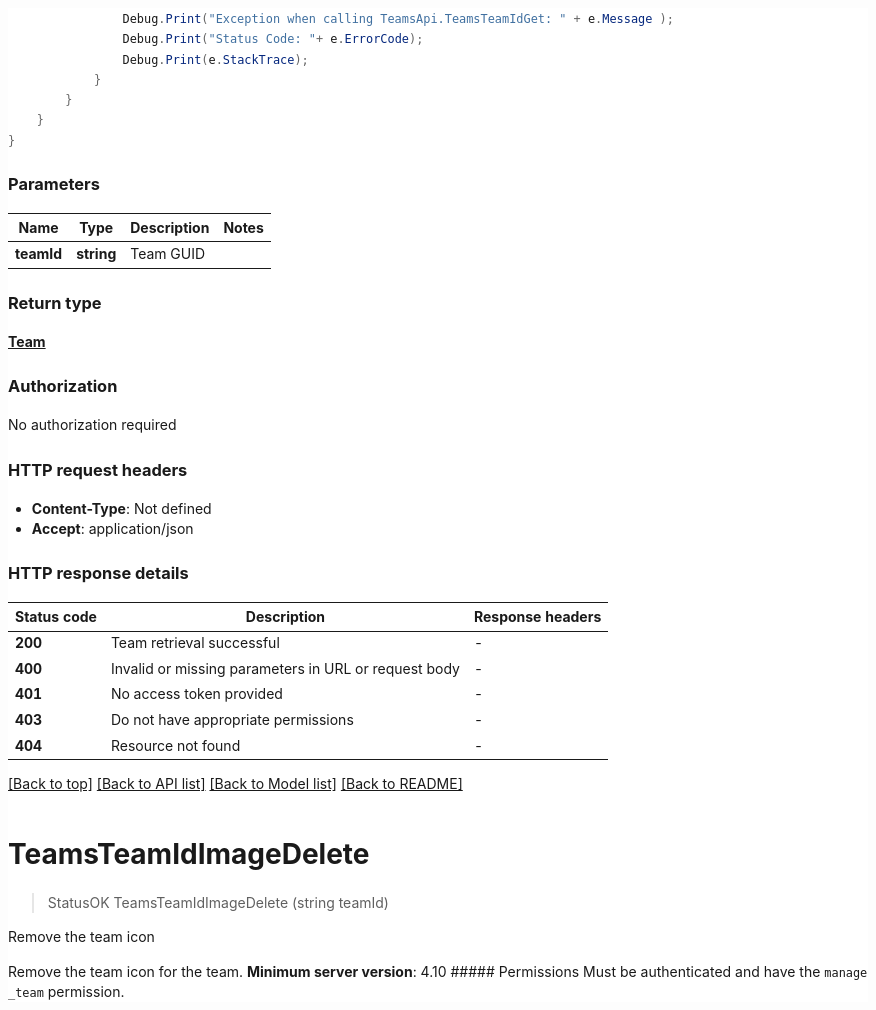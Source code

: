 ```csharp
                Debug.Print("Exception when calling TeamsApi.TeamsTeamIdGet: " + e.Message );
                Debug.Print("Status Code: "+ e.ErrorCode);
                Debug.Print(e.StackTrace);
            }
        }
    }
}
```

### Parameters

Name | Type | Description  | Notes
------------- | ------------- | ------------- | -------------
 **teamId** | **string**| Team GUID | 

### Return type

[**Team**](Team.md)

### Authorization

No authorization required

### HTTP request headers

 - **Content-Type**: Not defined
 - **Accept**: application/json

### HTTP response details
| Status code | Description | Response headers |
|-------------|-------------|------------------|
| **200** | Team retrieval successful |  -  |
| **400** | Invalid or missing parameters in URL or request body |  -  |
| **401** | No access token provided |  -  |
| **403** | Do not have appropriate permissions |  -  |
| **404** | Resource not found |  -  |

[[Back to top]](#) [[Back to API list]](../README.md#documentation-for-api-endpoints) [[Back to Model list]](../README.md#documentation-for-models) [[Back to README]](../README.md)

<a name="teamsteamidimagedelete"></a>
# **TeamsTeamIdImageDelete**
> StatusOK TeamsTeamIdImageDelete (string teamId)

Remove the team icon

Remove the team icon for the team.  __Minimum server version__: 4.10  ##### Permissions Must be authenticated and have the `manage_team` permission. 
